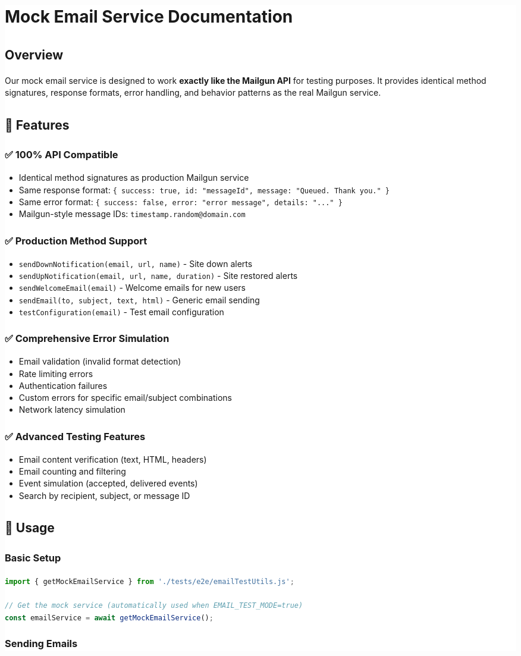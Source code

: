 # Mock Email Service Documentation

## Overview

Our mock email service is designed to work **exactly like the Mailgun API** for testing purposes. It provides identical method signatures, response formats, error handling, and behavior patterns as the real Mailgun service.

## 🎯 Features

### ✅ **100% API Compatible**
- Identical method signatures as production Mailgun service
- Same response format: `{ success: true, id: "messageId", message: "Queued. Thank you." }`
- Same error format: `{ success: false, error: "error message", details: "..." }`
- Mailgun-style message IDs: `timestamp.random@domain.com`

### ✅ **Production Method Support**
- `sendDownNotification(email, url, name)` - Site down alerts
- `sendUpNotification(email, url, name, duration)` - Site restored alerts  
- `sendWelcomeEmail(email)` - Welcome emails for new users
- `sendEmail(to, subject, text, html)` - Generic email sending
- `testConfiguration(email)` - Test email configuration

### ✅ **Comprehensive Error Simulation**
- Email validation (invalid format detection)
- Rate limiting errors
- Authentication failures
- Custom errors for specific email/subject combinations
- Network latency simulation

### ✅ **Advanced Testing Features**
- Email content verification (text, HTML, headers)
- Email counting and filtering
- Event simulation (accepted, delivered events)
- Search by recipient, subject, or message ID

## 🚀 Usage

### Basic Setup

```javascript
import { getMockEmailService } from './tests/e2e/emailTestUtils.js';

// Get the mock service (automatically used when EMAIL_TEST_MODE=true)
const emailService = await getMockEmailService();
```

### Sending Emails
